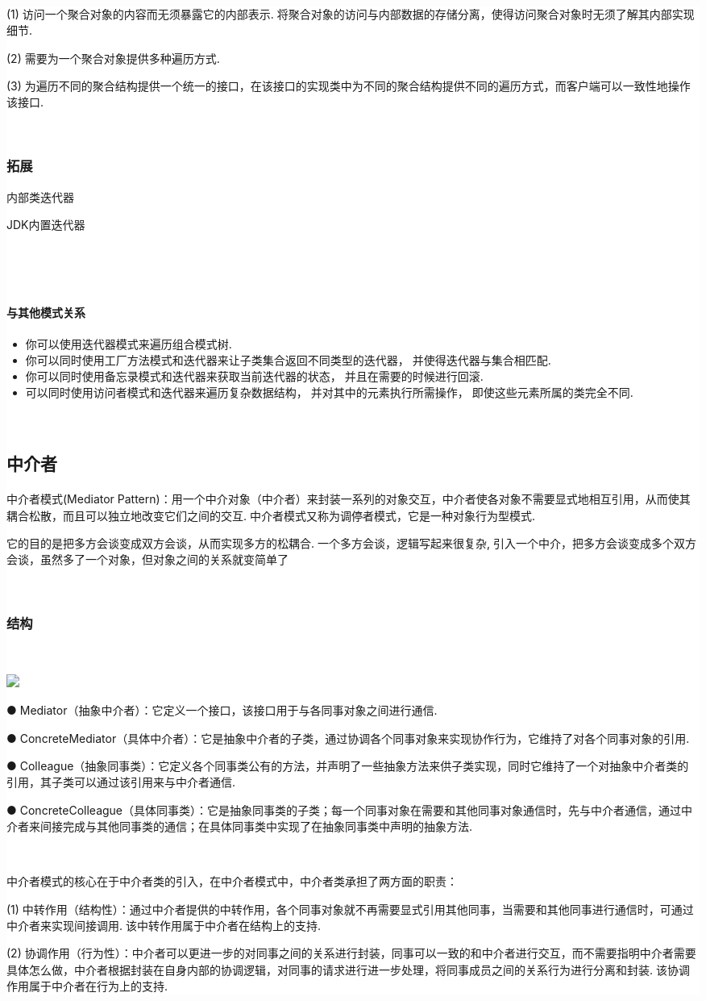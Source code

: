 (1) 访问一个聚合对象的内容而无须暴露它的内部表示. 将聚合对象的访问与内部数据的存储分离，使得访问聚合对象时无须了解其内部实现细节. 

(2) 需要为一个聚合对象提供多种遍历方式. 

(3) 为遍历不同的聚合结构提供一个统一的接口，在该接口的实现类中为不同的聚合结构提供不同的遍历方式，而客户端可以一致性地操作该接口. 

‍

### 拓展

内部类迭代器

JDK内置迭代器

‍

‍

#### 与其他模式关系

* 你可以使用迭代器模式来遍历组合模式树.
* 你可以同时使用工厂方法模式和迭代器来让子类集合返回不同类型的迭代器， 并使得迭代器与集合相匹配.
* 你可以同时使用备忘录模式和迭代器来获取当前迭代器的状态， 并且在需要的时候进行回滚.
* 可以同时使用访问者模式和迭代器来遍历复杂数据结构， 并对其中的元素执行所需操作， 即使这些元素所属的类完全不同.

‍

## 中介者

中介者模式(Mediator Pattern)：用一个中介对象（中介者）来封装一系列的对象交互，中介者使各对象不需要显式地相互引用，从而使其耦合松散，而且可以独立地改变它们之间的交互. 中介者模式又称为调停者模式，它是一种对象行为型模式. 

它的目的是把多方会谈变成双方会谈，从而实现多方的松耦合. 一个多方会谈，逻辑写起来很复杂, 引入一个中介，把多方会谈变成多个双方会谈，虽然多了一个对象，但对象之间的关系就变简单了

‍

### 结构

‍

​![](https://static.sitestack.cn/projects/design-pattern-java/77bf6ed83831b3c822a3cb02410a9abf.jpg)​

● Mediator（抽象中介者）：它定义一个接口，该接口用于与各同事对象之间进行通信. 

● ConcreteMediator（具体中介者）：它是抽象中介者的子类，通过协调各个同事对象来实现协作行为，它维持了对各个同事对象的引用. 

● Colleague（抽象同事类）：它定义各个同事类公有的方法，并声明了一些抽象方法来供子类实现，同时它维持了一个对抽象中介者类的引用，其子类可以通过该引用来与中介者通信. 

● ConcreteColleague（具体同事类）：它是抽象同事类的子类；每一个同事对象在需要和其他同事对象通信时，先与中介者通信，通过中介者来间接完成与其他同事类的通信；在具体同事类中实现了在抽象同事类中声明的抽象方法. 

‍

中介者模式的核心在于中介者类的引入，在中介者模式中，中介者类承担了两方面的职责：

(1) 中转作用（结构性）：通过中介者提供的中转作用，各个同事对象就不再需要显式引用其他同事，当需要和其他同事进行通信时，可通过中介者来实现间接调用. 该中转作用属于中介者在结构上的支持. 

(2) 协调作用（行为性）：中介者可以更进一步的对同事之间的关系进行封装，同事可以一致的和中介者进行交互，而不需要指明中介者需要具体怎么做，中介者根据封装在自身内部的协调逻辑，对同事的请求进行进一步处理，将同事成员之间的关系行为进行分离和封装. 该协调作用属于中介者在行为上的支持. 
